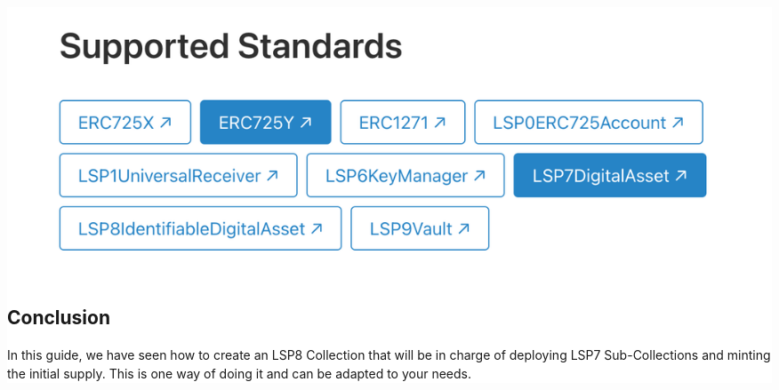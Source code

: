 ![Inspect tool](../../../static/img/tutorials/inspect-tool-lsp7.png)

## Conclusion

In this guide, we have seen how to create an LSP8 Collection that will be in charge of deploying LSP7 Sub-Collections and minting the initial supply.
This is one way of doing it and can be adapted to your needs.
